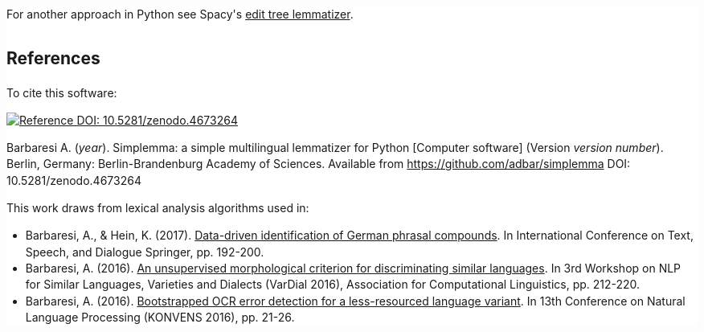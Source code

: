 For another approach in Python see Spacy's
[edit tree lemmatizer](https://spacy.io/api/edittreelemmatizer).


## References

To cite this software:

[![Reference DOI: 10.5281/zenodo.4673264](https://img.shields.io/badge/DOI-10.5281%2Fzenodo.4673264-brightgreen)](https://doi.org/10.5281/zenodo.4673264)

Barbaresi A. (*year*). Simplemma: a simple multilingual lemmatizer for
Python \[Computer software\] (Version *version number*). Berlin,
Germany: Berlin-Brandenburg Academy of Sciences. Available from
<https://github.com/adbar/simplemma> DOI: 10.5281/zenodo.4673264

This work draws from lexical analysis algorithms used in:

-   Barbaresi, A., & Hein, K. (2017). [Data-driven identification of
    German phrasal
    compounds](https://hal.archives-ouvertes.fr/hal-01575651/document).
    In International Conference on Text, Speech, and Dialogue Springer,
    pp. 192-200.
-   Barbaresi, A. (2016). [An unsupervised morphological criterion for
    discriminating similar
    languages](https://aclanthology.org/W16-4827/). In 3rd Workshop on
    NLP for Similar Languages, Varieties and Dialects (VarDial 2016),
    Association for Computational Linguistics, pp. 212-220.
-   Barbaresi, A. (2016). [Bootstrapped OCR error detection for a
    less-resourced language
    variant](https://hal.archives-ouvertes.fr/hal-01371689/document). In
    13th Conference on Natural Language Processing (KONVENS 2016), pp.
    21-26.
